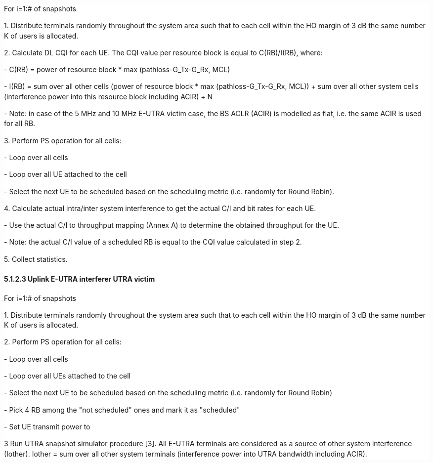 For i=1:\# of snapshots

1\. Distribute terminals randomly throughout the system area such that
to each cell within the HO margin of 3 dB the same number K of users is
allocated.

2\. Calculate DL CQI for each UE. The CQI value per resource block is
equal to C(RB)/I(RB), where:

\- C(RB) = power of resource block \* max (pathloss-G\_Tx-G\_Rx, MCL)

\- I(RB) = sum over all other cells (power of resource block \* max
(pathloss-G\_Tx-G\_Rx, MCL)) + sum over all other system cells
(interference power into this resource block including ACIR) + N

\- Note: in case of the 5 MHz and 10 MHz E-UTRA victim case, the BS ACLR
(ACIR) is modelled as flat, i.e. the same ACIR is used for all RB.

3\. Perform PS operation for all cells:

\- Loop over all cells

\- Loop over all UE attached to the cell

\- Select the next UE to be scheduled based on the scheduling metric
(i.e. randomly for Round Robin).

4\. Calculate actual intra/inter system interference to get the actual
C/I and bit rates for each UE.

\- Use the actual C/I to throughput mapping (Annex A) to determine the
obtained throughput for the UE.

\- Note: the actual C/I value of a scheduled RB is equal to the CQI
value calculated in step 2.

5\. Collect statistics.

#### 5.1.2.3 Uplink E-UTRA interferer UTRA victim

For i=1:\# of snapshots

1\. Distribute terminals randomly throughout the system area such that
to each cell within the HO margin of 3 dB the same number K of users is
allocated.

2\. Perform PS operation for all cells:

\- Loop over all cells

\- Loop over all UEs attached to the cell

\- Select the next UE to be scheduled based on the scheduling metric
(i.e. randomly for Round Robin)

\- Pick 4 RB among the "not scheduled" ones and mark it as "scheduled"

\- Set UE transmit power to

3 Run UTRA snapshot simulator procedure \[3\]. All E-UTRA terminals are
considered as a source of other system interference (Iother). Iother =
sum over all other system terminals (interference power into UTRA
bandwidth including ACIR).
